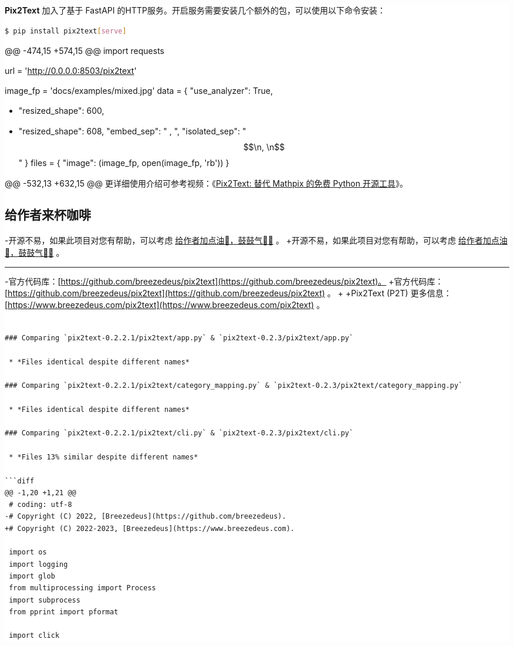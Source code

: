   **Pix2Text** 加入了基于 FastAPI 的HTTP服务。开启服务需要安装几个额外的包，可以使用以下命令安装：
 
 ```bash
 $ pip install pix2text[serve]
 ```
@@ -474,15 +574,15 @@
 import requests
 
 url = 'http://0.0.0.0:8503/pix2text'
 
 image_fp = 'docs/examples/mixed.jpg'
 data = {
     "use_analyzer": True,
-    "resized_shape": 600,
+    "resized_shape": 608,
     "embed_sep": " $,$ ",
     "isolated_sep": "$$\n, \n$$"
 }
 files = {
     "image": (image_fp, open(image_fp, 'rb'))
 }
 
@@ -532,13 +632,15 @@
 更详细使用介绍可参考视频：《[Pix2Text: 替代 Mathpix 的免费 Python 开源工具](https://www.bilibili.com/video/BV12e4y1871U)》。
 
 
 
 
 ## 给作者来杯咖啡
 
-开源不易，如果此项目对您有帮助，可以考虑 [给作者加点油🥤，鼓鼓气💪🏻](https://cnocr.readthedocs.io/zh/latest/buymeacoffee/) 。
+开源不易，如果此项目对您有帮助，可以考虑 [给作者加点油🥤，鼓鼓气💪🏻](https://www.breezedeus.com/buy-me-coffee) 。
 
 ---
 
-官方代码库：[https://github.com/breezedeus/pix2text](https://github.com/breezedeus/pix2text)。
+官方代码库：[https://github.com/breezedeus/pix2text](https://github.com/breezedeus/pix2text) 。
+
+Pix2Text (P2T) 更多信息：[https://www.breezedeus.com/pix2text](https://www.breezedeus.com/pix2text) 。
```

### Comparing `pix2text-0.2.2.1/pix2text/app.py` & `pix2text-0.2.3/pix2text/app.py`

 * *Files identical despite different names*

### Comparing `pix2text-0.2.2.1/pix2text/category_mapping.py` & `pix2text-0.2.3/pix2text/category_mapping.py`

 * *Files identical despite different names*

### Comparing `pix2text-0.2.2.1/pix2text/cli.py` & `pix2text-0.2.3/pix2text/cli.py`

 * *Files 13% similar despite different names*

```diff
@@ -1,20 +1,21 @@
 # coding: utf-8
-# Copyright (C) 2022, [Breezedeus](https://github.com/breezedeus).
+# Copyright (C) 2022-2023, [Breezedeus](https://www.breezedeus.com).
 
 import os
 import logging
 import glob
 from multiprocessing import Process
 import subprocess
 from pprint import pformat
 
 import click
```